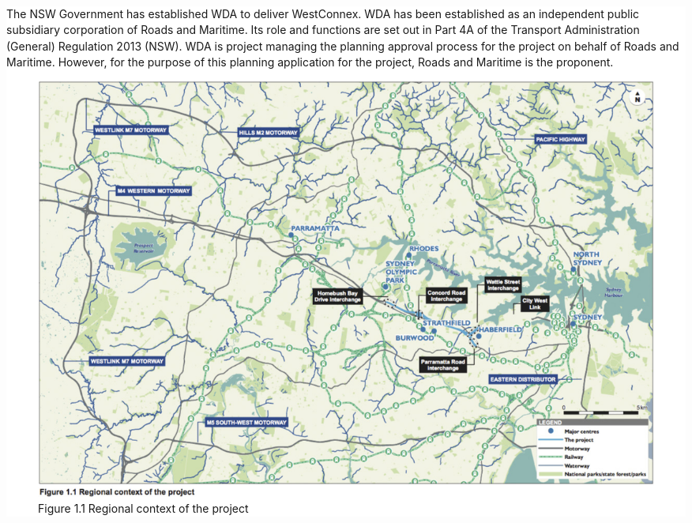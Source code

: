 The NSW Government has established WDA to deliver WestConnex. WDA has been established as an independent public subsidiary corporation of Roads and Maritime. Its role and functions are set out in Part 4A of the Transport Administration (General) Regulation 2013 (NSW). WDA is project managing the planning approval process for the project on behalf of Roads and Maritime. However, for the purpose of this planning application for the project, Roads and Maritime is the proponent. 

<figure id="figure-1-1">
  <img src="https://raw.githubusercontent.com/equivalentideas/WestConnex-M4-East-EIS/master/volume-1A/images/figure-1-1.jpg" alt="Map of Sydney Motorways" />
  <figcaption>
    Figure 1.1 Regional context of the project
  </figcaption>
</figure>

<figure id="figure-1-2">